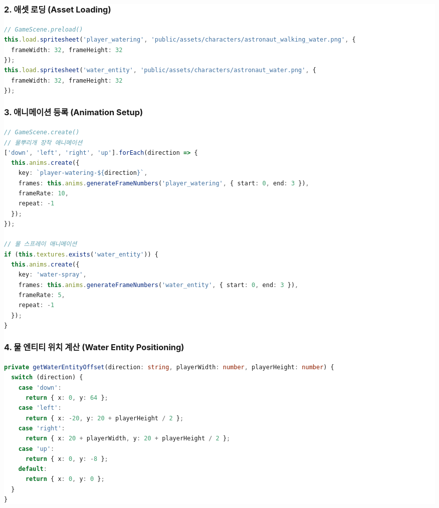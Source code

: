 ### 2. 애셋 로딩 (Asset Loading)
```typescript
// GameScene.preload()
this.load.spritesheet('player_watering', 'public/assets/characters/astronaut_walking_water.png', {
  frameWidth: 32, frameHeight: 32
});
this.load.spritesheet('water_entity', 'public/assets/characters/astronaut_water.png', {
  frameWidth: 32, frameHeight: 32
});
```

### 3. 애니메이션 등록 (Animation Setup)
```typescript
// GameScene.create()
// 물뿌리개 장착 애니메이션
['down', 'left', 'right', 'up'].forEach(direction => {
  this.anims.create({
    key: `player-watering-${direction}`,
    frames: this.anims.generateFrameNumbers('player_watering', { start: 0, end: 3 }),
    frameRate: 10,
    repeat: -1
  });
});

// 물 스프레이 애니메이션
if (this.textures.exists('water_entity')) {
  this.anims.create({
    key: 'water-spray',
    frames: this.anims.generateFrameNumbers('water_entity', { start: 0, end: 3 }),
    frameRate: 5,
    repeat: -1
  });
}
```

### 4. 물 엔티티 위치 계산 (Water Entity Positioning)
```typescript
private getWaterEntityOffset(direction: string, playerWidth: number, playerHeight: number) {
  switch (direction) {
    case 'down': 
      return { x: 0, y: 64 };
    case 'left': 
      return { x: -20, y: 20 + playerHeight / 2 };
    case 'right': 
      return { x: 20 + playerWidth, y: 20 + playerHeight / 2 };
    case 'up': 
      return { x: 0, y: -8 };
    default: 
      return { x: 0, y: 0 };
  }
}
```
